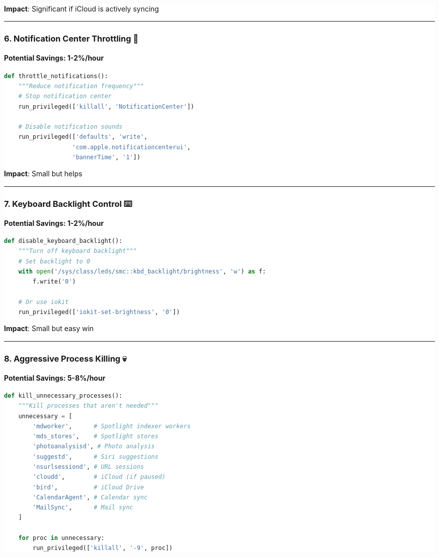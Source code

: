 **Impact**: Significant if iCloud is actively syncing

---

### 6. Notification Center Throttling 🔔
**Potential Savings: 1-2%/hour**

```python
def throttle_notifications():
    """Reduce notification frequency"""
    # Stop notification center
    run_privileged(['killall', 'NotificationCenter'])
    
    # Disable notification sounds
    run_privileged(['defaults', 'write', 
                   'com.apple.notificationcenterui',
                   'bannerTime', '1'])
```

**Impact**: Small but helps

---

### 7. Keyboard Backlight Control ⌨️
**Potential Savings: 1-2%/hour**

```python
def disable_keyboard_backlight():
    """Turn off keyboard backlight"""
    # Set backlight to 0
    with open('/sys/class/leds/smc::kbd_backlight/brightness', 'w') as f:
        f.write('0')
    
    # Or use iokit
    run_privileged(['iokit-set-brightness', '0'])
```

**Impact**: Small but easy win

---

### 8. Aggressive Process Killing 💀
**Potential Savings: 5-8%/hour**

```python
def kill_unnecessary_processes():
    """Kill processes that aren't needed"""
    unnecessary = [
        'mdworker',      # Spotlight indexer workers
        'mds_stores',    # Spotlight stores
        'photoanalysisd', # Photo analysis
        'suggestd',      # Siri suggestions
        'nsurlsessiond', # URL sessions
        'cloudd',        # iCloud (if paused)
        'bird',          # iCloud Drive
        'CalendarAgent', # Calendar sync
        'MailSync',      # Mail sync
    ]
    
    for proc in unnecessary:
        run_privileged(['killall', '-9', proc])
```
